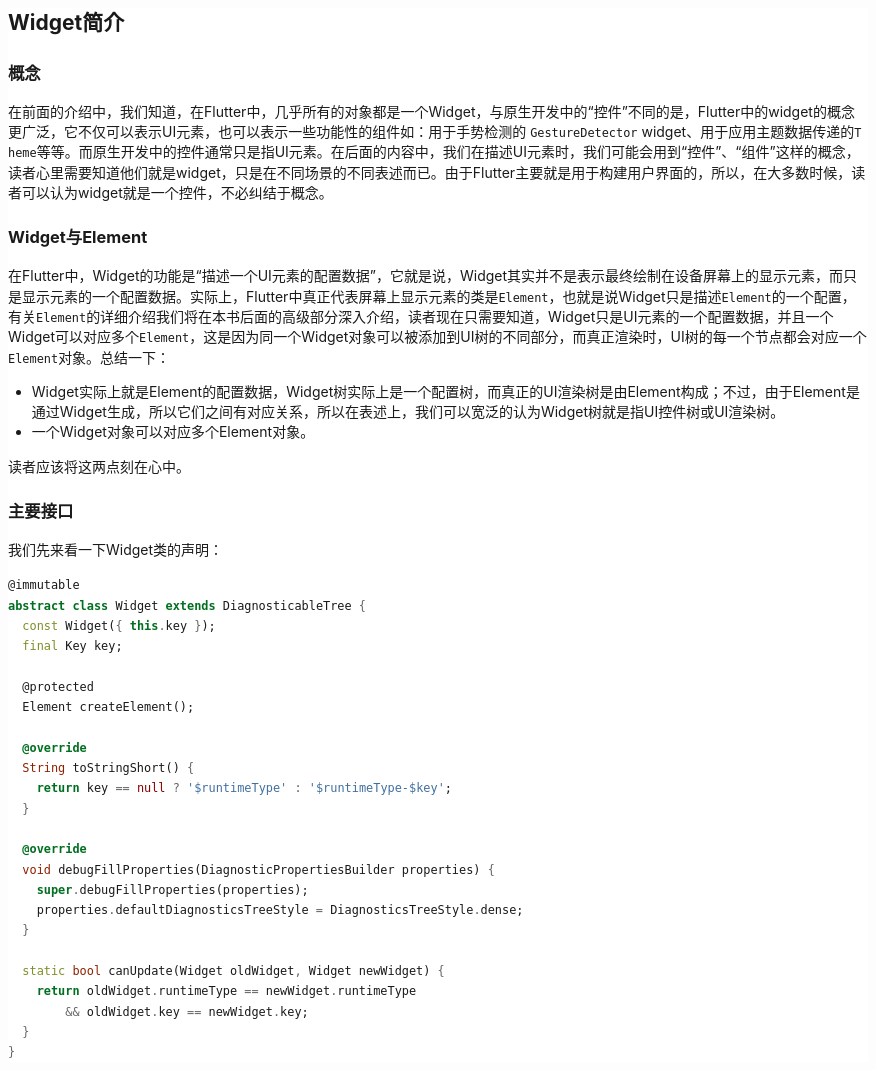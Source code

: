 ## Widget简介

### 概念

在前面的介绍中，我们知道，在Flutter中，几乎所有的对象都是一个Widget，与原生开发中的“控件”不同的是，Flutter中的widget的概念更广泛，它不仅可以表示UI元素，也可以表示一些功能性的组件如：用于手势检测的 `GestureDetector` widget、用于应用主题数据传递的`Theme`等等。而原生开发中的控件通常只是指UI元素。在后面的内容中，我们在描述UI元素时，我们可能会用到“控件”、“组件”这样的概念，读者心里需要知道他们就是widget，只是在不同场景的不同表述而已。由于Flutter主要就是用于构建用户界面的，所以，在大多数时候，读者可以认为widget就是一个控件，不必纠结于概念。

### Widget与Element

在Flutter中，Widget的功能是“描述一个UI元素的配置数据”，它就是说，Widget其实并不是表示最终绘制在设备屏幕上的显示元素，而只是显示元素的一个配置数据。实际上，Flutter中真正代表屏幕上显示元素的类是`Element`，也就是说Widget只是描述`Element`的一个配置，有关`Element`的详细介绍我们将在本书后面的高级部分深入介绍，读者现在只需要知道，Widget只是UI元素的一个配置数据，并且一个Widget可以对应多个`Element`，这是因为同一个Widget对象可以被添加到UI树的不同部分，而真正渲染时，UI树的每一个节点都会对应一个`Element`对象。总结一下：

- Widget实际上就是Element的配置数据，Widget树实际上是一个配置树，而真正的UI渲染树是由Element构成；不过，由于Element是通过Widget生成，所以它们之间有对应关系，所以在表述上，我们可以宽泛的认为Widget树就是指UI控件树或UI渲染树。
- 一个Widget对象可以对应多个Element对象。

读者应该将这两点刻在心中。

### 主要接口


我们先来看一下Widget类的声明：

```dart
@immutable
abstract class Widget extends DiagnosticableTree {
  const Widget({ this.key });
  final Key key;
    
  @protected
  Element createElement();

  @override
  String toStringShort() {
    return key == null ? '$runtimeType' : '$runtimeType-$key';
  }

  @override
  void debugFillProperties(DiagnosticPropertiesBuilder properties) {
    super.debugFillProperties(properties);
    properties.defaultDiagnosticsTreeStyle = DiagnosticsTreeStyle.dense;
  }
  
  static bool canUpdate(Widget oldWidget, Widget newWidget) {
    return oldWidget.runtimeType == newWidget.runtimeType
        && oldWidget.key == newWidget.key;
  }
}
```

